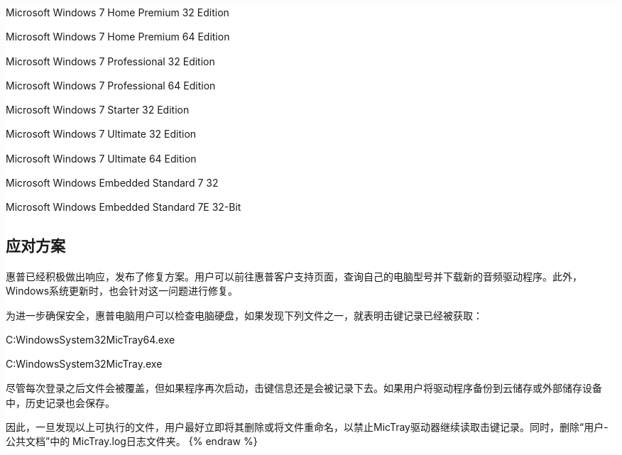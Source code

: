 
Microsoft Windows 7 Home Premium 32 Edition

Microsoft Windows 7 Home Premium 64 Edition

Microsoft Windows 7 Professional 32 Edition

Microsoft Windows 7 Professional 64 Edition

Microsoft Windows 7 Starter 32 Edition

Microsoft Windows 7 Ultimate 32 Edition

Microsoft Windows 7 Ultimate 64 Edition

Microsoft Windows Embedded Standard 7 32

Microsoft Windows Embedded Standard 7E 32-Bit

## 应对方案

惠普已经积极做出响应，发布了修复方案。用户可以前往惠普客户支持页面，查询自己的电脑型号并下载新的音频驱动程序。此外，Windows系统更新时，也会针对这一问题进行修复。

为进一步确保安全，惠普电脑用户可以检查电脑硬盘，如果发现下列文件之一，就表明击键记录已经被获取：

C:WindowsSystem32MicTray64.exe

C:WindowsSystem32MicTray.exe

尽管每次登录之后文件会被覆盖，但如果程序再次启动，击键信息还是会被记录下去。如果用户将驱动程序备份到云储存或外部储存设备中，历史记录也会保存。

因此，一旦发现以上可执行的文件，用户最好立即将其删除或将文件重命名，以禁止MicTray驱动器继续读取击键记录。同时，删除“用户-公共文档”中的 MicTray.log日志文件夹。
{% endraw %}